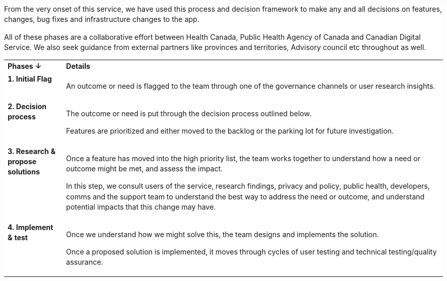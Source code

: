 From the very onset of this service, we have used this process and decision framework to make any and all decisions on features, changes, bug fixes and infrastructure changes to the app.

All of these phases are a collaborative effort between Health Canada, Public Health Agency of Canada and Canadian Digital Service. We also seek guidance from external partners like provinces and territories, Advisory council etc throughout as well.

<table>
  <tr>
   <td><strong>Phases ↓</strong>
   </td>
   <td><strong>Details</strong>
   </td>
  </tr>
  <tr>
   <td><strong>1. Initial Flag</strong>
   </td>
   <td><p>An outcome or need is flagged to the team through one of the governance channels or user research insights.
   </p>
   </td>
  </tr>
  <tr>
   <td rowspan="3" ><strong>2. Decision process</strong>
   </td>
   <td rowspan="3" ><p>The outcome or need is put through the decision process outlined below.
   </p>
<p>
Features are prioritized and either moved to the backlog or the parking lot for future investigation.
</p>
   </td>
  </tr>
  <tr>
  </tr>
  <tr>
  </tr>
  <tr>
   <td rowspan="3" ><strong>3. Research & propose solutions</strong>
   </td>
   <td rowspan="3" ><p>Once a feature has moved into the high priority list, the team works together to understand how a need or outcome might be met, and assess the impact.
   </p>
<p>
In this step, we consult users of the service, research findings, privacy and policy, public health, developers, comms and the support team to understand the best way to address the need or outcome, and understand potential impacts that this change may have.
</p>
   </td>
  </tr>
  <tr>
  </tr>
  <tr>
  </tr>
  <tr>
   <td><strong>4. Implement & test </strong>
   </td>
   <td><p>Once we understand how we might solve this, the team designs and implements the solution.
   </p>
<p>
Once a proposed solution is implemented, it moves through cycles of user testing and technical testing/quality assurance.
</p>
   </td>